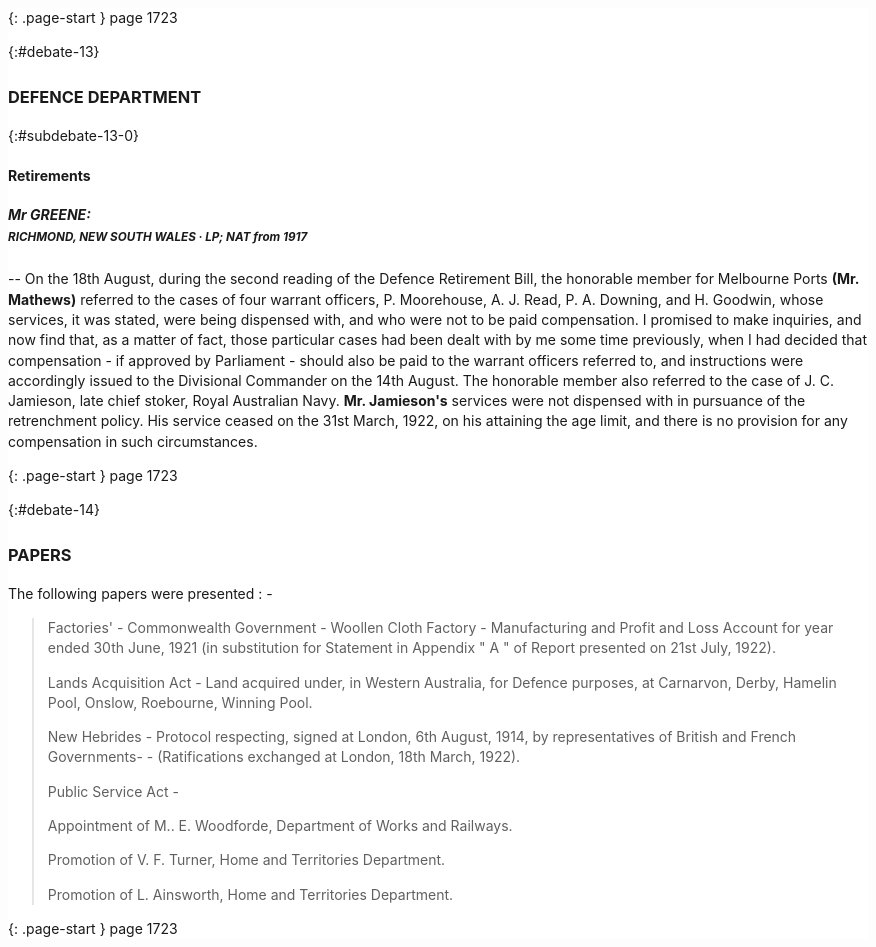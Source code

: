 {: .page-start }
page 1723

{:#debate-13}
### DEFENCE DEPARTMENT

{:#subdebate-13-0}
#### Retirements

##### Mr GREENE:<br><small class="text-muted">RICHMOND, NEW SOUTH WALES &middot; LP; NAT from 1917</small>

-- On the 18th August, during the second reading of the Defence Retirement Bill, the honorable member for Melbourne Ports  **(Mr. Mathews)**  referred to the cases of four warrant officers, P. Moorehouse, A. J. Read, P. A. Downing, and H. Goodwin, whose services, it was stated, were being dispensed with, and who were not to be paid compensation. I promised to make inquiries, and now find that, as a matter of fact, those particular cases had been dealt with by me some time previously, when I had decided that compensation - if approved by Parliament - should also be paid to the warrant officers referred to, and instructions were accordingly issued to the Divisional Commander on the 14th August. The honorable member also referred to the case of J. C. Jamieson, late chief stoker, Royal Australian Navy.  **Mr. Jamieson's**  services were not dispensed with in pursuance of the retrenchment policy.  His  service ceased on the 31st March, 1922, on his attaining the age limit, and there is no provision for any compensation in such circumstances. 

{: .page-start }
page 1723

{:#debate-14}
### PAPERS

The following papers were presented : - 

  >Factories' - Commonwealth Government - Woollen Cloth Factory - Manufacturing and Profit and Loss Account for year ended 30th June, 1921 (in substitution for Statement in Appendix " A " of Report presented on 21st July, 1922). 
  >
  >Lands Acquisition Act - Land acquired under, in Western Australia, for Defence purposes, at Carnarvon, Derby, Hamelin Pool, Onslow, Roebourne, Winning Pool. 
  >
  >New Hebrides - Protocol respecting, signed at London, 6th August, 1914, by representatives of British and French Governments- - (Ratifications exchanged at London, 18th March, 1922). 
  >
  >Public Service Act - 
  >
  >Appointment of M.. E. Woodforde, Department of Works and Railways. 
  >
  >Promotion of V. F. Turner, Home and Territories Department. 
  >
  >Promotion of L. Ainsworth, Home and Territories Department. 

{: .page-start }
page 1723
